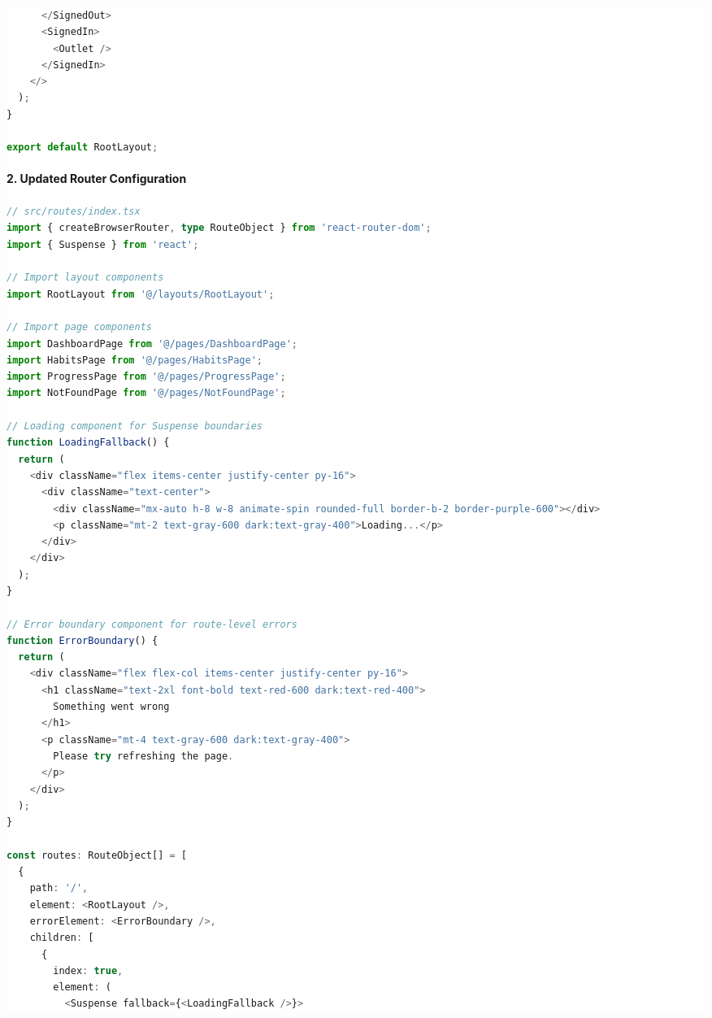 ```typescript
      </SignedOut>
      <SignedIn>
        <Outlet />
      </SignedIn>
    </>
  );
}

export default RootLayout;
```

#### 2. **Updated Router Configuration**

```typescript
// src/routes/index.tsx
import { createBrowserRouter, type RouteObject } from 'react-router-dom';
import { Suspense } from 'react';

// Import layout components
import RootLayout from '@/layouts/RootLayout';

// Import page components
import DashboardPage from '@/pages/DashboardPage';
import HabitsPage from '@/pages/HabitsPage';
import ProgressPage from '@/pages/ProgressPage';
import NotFoundPage from '@/pages/NotFoundPage';

// Loading component for Suspense boundaries
function LoadingFallback() {
  return (
    <div className="flex items-center justify-center py-16">
      <div className="text-center">
        <div className="mx-auto h-8 w-8 animate-spin rounded-full border-b-2 border-purple-600"></div>
        <p className="mt-2 text-gray-600 dark:text-gray-400">Loading...</p>
      </div>
    </div>
  );
}

// Error boundary component for route-level errors
function ErrorBoundary() {
  return (
    <div className="flex flex-col items-center justify-center py-16">
      <h1 className="text-2xl font-bold text-red-600 dark:text-red-400">
        Something went wrong
      </h1>
      <p className="mt-4 text-gray-600 dark:text-gray-400">
        Please try refreshing the page.
      </p>
    </div>
  );
}

const routes: RouteObject[] = [
  {
    path: '/',
    element: <RootLayout />,
    errorElement: <ErrorBoundary />,
    children: [
      {
        index: true,
        element: (
          <Suspense fallback={<LoadingFallback />}>
```